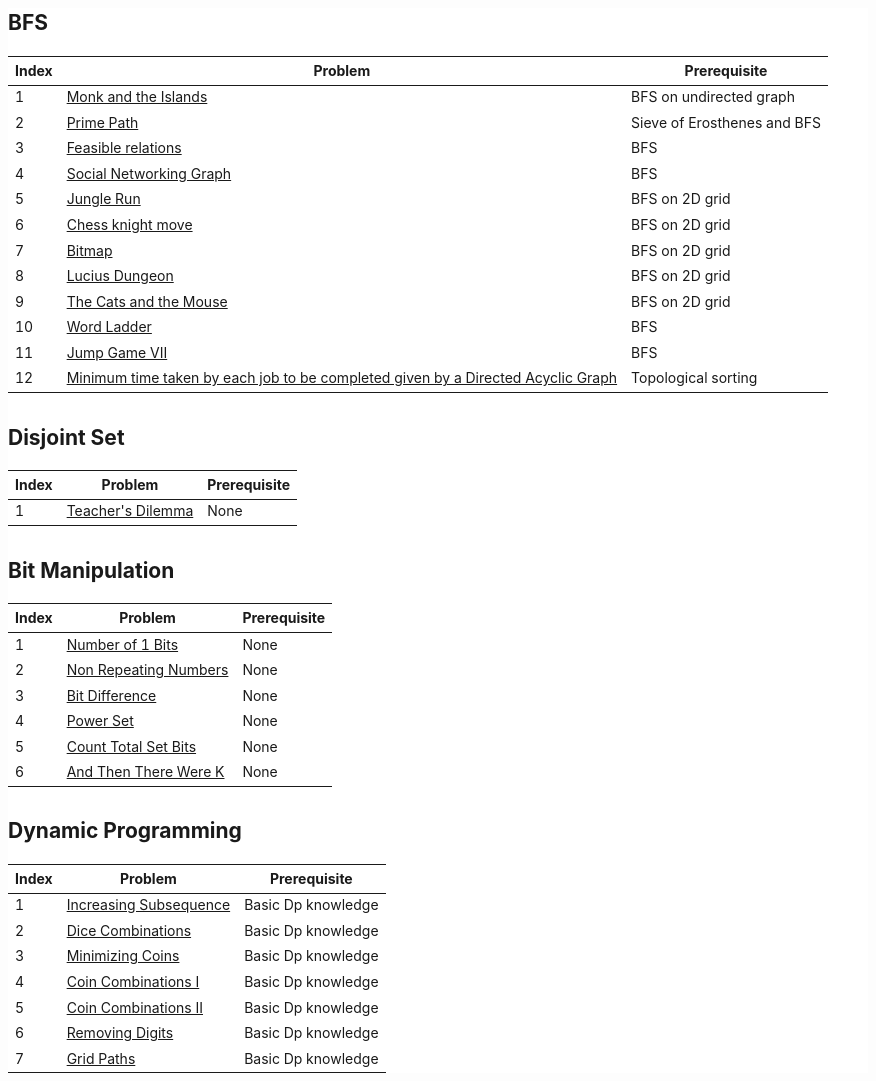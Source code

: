 ## BFS

| Index | Problem | Prerequisite |  
| --- | --- | --- | 
| 1 | [Monk and the Islands](https://www.hackerearth.com/practice/algorithms/graphs/breadth-first-search/practice-problems/algorithm/monk-and-the-islands/) |BFS on undirected graph|
| 2 | [Prime Path](https://www.spoj.com/problems/PPATH/) | Sieve of Erosthenes and BFS|
| 3 | [Feasible relations](https://www.hackerearth.com/practice/algorithms/graphs/depth-first-search/practice-problems/algorithm/feasible-relations/) |BFS|
| 4 | [Social Networking Graph](https://www.hackerearth.com/practice/algorithms/graphs/breadth-first-search/practice-problems/algorithm/social-networking-graph/) |BFS|
| 5 | [Jungle Run](https://www.hackerearth.com/practice/algorithms/graphs/depth-first-search/practice-problems/algorithm/jungle-run/) |BFS on 2D grid|
| 6 | [Chess knight move](https://www.codechef.com/problems/PRGCUP01)|BFS on 2D grid|
| 7 | [Bitmap](https://www.spoj.com/problems/BITMAP/)|BFS on 2D grid|
| 8 | [Lucius Dungeon](https://www.spoj.com/problems/BYTESE1/)|BFS on 2D grid|
| 9 | [The Cats and the Mouse](https://www.spoj.com/problems/CATM/)|BFS on 2D grid|
| 10| [Word Ladder](https://leetcode.com/problems/word-ladder/) |BFS|
| 11| [Jump Game VII](https://leetcode.com/contest/weekly-contest-242/problems/jump-game-vii/) |BFS|
| 12| [Minimum time taken by each job to be completed given by a Directed Acyclic Graph](https://www.geeksforgeeks.org/minimum-time-taken-by-each-job-to-be-completed-given-by-a-directed-acyclic-graph/) |Topological sorting|

## Disjoint Set
| Index | Problem | Prerequisite |  
| --- | --- | --- |
| 1 | [Teacher's Dilemma](https://www.hackerearth.com/problem/algorithm/teachers-dilemma-3-00955296/)|None|


## Bit Manipulation
| Index | Problem | Prerequisite |  
| --- | --- | --- |
| 1 | [Number of 1 Bits ](https://practice.geeksforgeeks.org/problems/set-bits0143/1)|None|
| 2 | [Non Repeating Numbers ](https://practice.geeksforgeeks.org/problems/finding-the-numbers0215/1)|None|
| 3 | [Bit Difference](https://practice.geeksforgeeks.org/problems/bit-difference-1587115620/1)|None|
| 4 | [Power Set](https://practice.geeksforgeeks.org/problems/power-set4302/1#) |None|
| 5 | [Count Total Set Bits](https://practice.geeksforgeeks.org/problems/count-total-set-bits-1587115620/1#) |None|
| 6 | [And Then There Were K](https://codeforces.com/contest/1527/problem/A) |None|

## Dynamic Programming

| Index | Problem                                                          | Prerequisite                         |
| ----- | ---------------------------------------------------------------- | ------------------------------------ |
| 1     | [Increasing Subsequence ](https://cses.fi/problemset/task/1145/) | Basic Dp knowledge                   |
| 2     | [Dice Combinations ](https://cses.fi/problemset/task/1633)       | Basic Dp knowledge                   |
| 3     | [Minimizing Coins ](https://cses.fi/problemset/task/1634)        | Basic Dp knowledge                   |
| 4     | [Coin Combinations I ](https://cses.fi/problemset/task/1635)     | Basic Dp knowledge                   |
| 5     | [Coin Combinations II ](https://cses.fi/problemset/task/1636)    | Basic Dp knowledge                   |
| 6     | [Removing Digits ](https://cses.fi/problemset/task/1637)         | Basic Dp knowledge                   |
| 7     | [Grid Paths ](https://cses.fi/problemset/task/1638)              | Basic Dp knowledge                   |